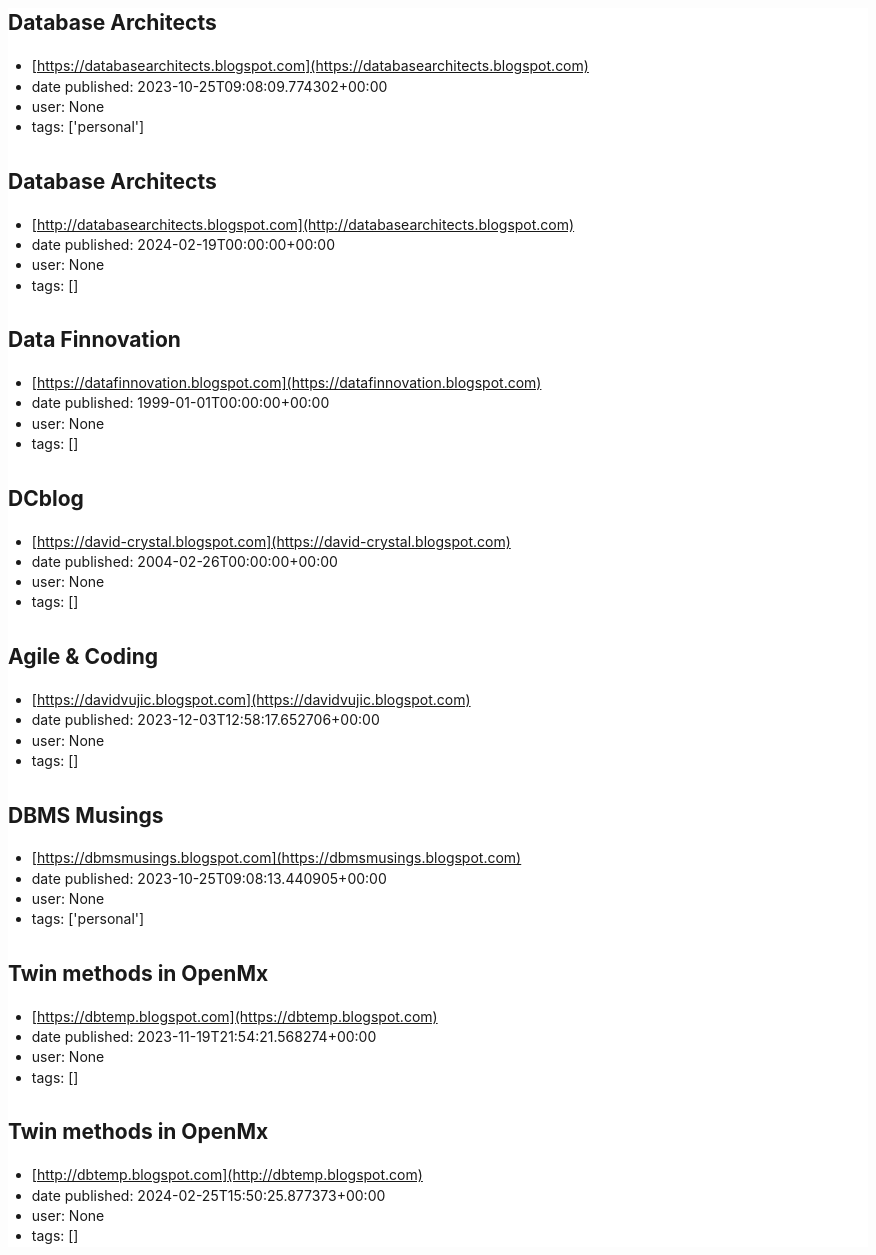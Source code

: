 ## Database Architects
 - [https://databasearchitects.blogspot.com](https://databasearchitects.blogspot.com)
 - date published: 2023-10-25T09:08:09.774302+00:00
 - user: None
 - tags: ['personal']

## Database Architects
 - [http://databasearchitects.blogspot.com](http://databasearchitects.blogspot.com)
 - date published: 2024-02-19T00:00:00+00:00
 - user: None
 - tags: []

## Data Finnovation
 - [https://datafinnovation.blogspot.com](https://datafinnovation.blogspot.com)
 - date published: 1999-01-01T00:00:00+00:00
 - user: None
 - tags: []

## DCblog
 - [https://david-crystal.blogspot.com](https://david-crystal.blogspot.com)
 - date published: 2004-02-26T00:00:00+00:00
 - user: None
 - tags: []

## Agile & Coding
 - [https://davidvujic.blogspot.com](https://davidvujic.blogspot.com)
 - date published: 2023-12-03T12:58:17.652706+00:00
 - user: None
 - tags: []

## DBMS Musings
 - [https://dbmsmusings.blogspot.com](https://dbmsmusings.blogspot.com)
 - date published: 2023-10-25T09:08:13.440905+00:00
 - user: None
 - tags: ['personal']

## Twin methods in OpenMx
 - [https://dbtemp.blogspot.com](https://dbtemp.blogspot.com)
 - date published: 2023-11-19T21:54:21.568274+00:00
 - user: None
 - tags: []

## Twin methods in OpenMx
 - [http://dbtemp.blogspot.com](http://dbtemp.blogspot.com)
 - date published: 2024-02-25T15:50:25.877373+00:00
 - user: None
 - tags: []
